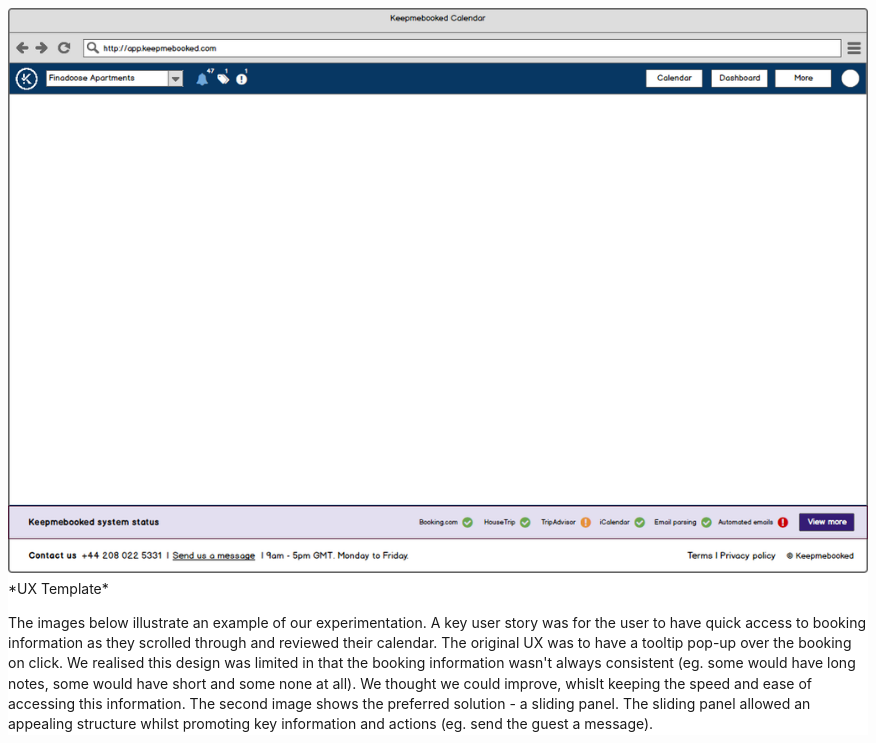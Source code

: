 <img src="/docs/images/template.png" width="100%">
*UX Template*

The images below illustrate an example of our experimentation. A key user story was for the user to have quick access to booking information as they scrolled through and reviewed their calendar. The original UX was to have a tooltip pop-up over the booking on click. We realised this design was limited in that the booking information wasn't always consistent (eg. some would have long notes, some would have short and some none at all). We thought we could improve, whislt keeping the speed and ease of accessing this information. The second image shows the preferred solution - a sliding panel. The sliding panel allowed an appealing structure whilst promoting key information and actions (eg. send the guest a message).
